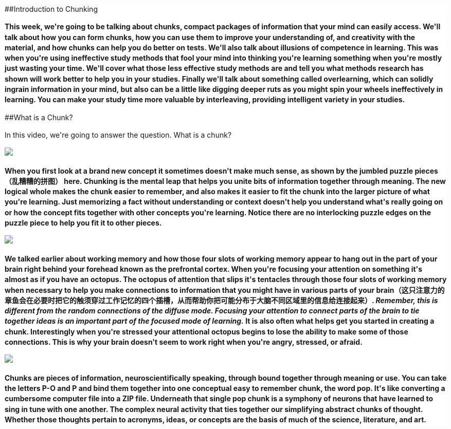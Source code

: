 ##Introduction to Chunking


**This week, we're going to be talking about chunks, compact packages of information that your mind can easily access. We'll talk about how you can form chunks, how you can use them to improve your understanding of, and creativity with the material, and how chunks can help you do better on tests. We'll also talk about illusions of competence in learning. This was when you're using ineffective study methods that fool your mind into thinking you're learning something when you're mostly just wasting your time. We'll cover what those less effective study methods are and tell you what methods research has shown will work better to help you in your studies. Finally we'll talk about something called overlearning, which can solidly ingrain information in your mind, but also can be a little like digging deeper ruts as you might spin your wheels ineffectively in learning. You can make your study time more valuable by interleaving, providing intelligent variety in your studies.**



##What is a Chunk?


In this video, we're going to answer the question. What is a chunk?

![](http://okye062gb.bkt.clouddn.com/2017-02-07-151125.jpg)

**When you first look at a brand new concept it sometimes doesn't make much sense, as shown by the jumbled puzzle pieces（乱糟糟的拼图） here. Chunking is the mental leap that helps you unite bits of information together through meaning. The new logical whole makes the chunk easier to remember, and also makes it easier to fit the chunk into the larger picture of what you're learning. Just memorizing a fact without understanding or context doesn't help you understand what's really going on or how the concept fits together with other concepts you're learning. Notice there are no interlocking puzzle edges on the puzzle piece to help you fit it to other pieces.**

![](http://okye062gb.bkt.clouddn.com/2017-02-07-151530.jpg)

**We talked earlier about working memory and how those four slots of working memory appear to hang out in the part of your brain right behind your forehead known as the prefrontal cortex. When you're focusing your attention on something it's almost as if you have an octopus. The octopus of attention that slips it's tentacles through those four slots of working memory when necessary to help you make connections to information that you might have in various parts of your brain（这只注意力的章鱼会在必要时把它的触须穿过工作记忆的四个插槽，从而帮助你把可能分布于大脑不同区域里的信息给连接起来）. _Remember, this is different from the random connections of the diffuse mode. Focusing your attention to connect parts of the brain to tie together ideas is an important part of the focused mode of learning._ It is also often what helps get you started in creating a chunk. Interestingly when you're stressed your attentional octopus begins to lose the ability to make some of those connections. This is why your brain doesn't seem to work right when you're angry, stressed, or afraid.**

![](http://okye062gb.bkt.clouddn.com/2017-02-07-152411.jpg)

**Chunks are pieces of information, neuroscientifically speaking, through bound together through meaning or use. You can take the letters P-O and P and bind them together into one conceptual easy to remember chunk, the word pop. It's like converting a cumbersome computer file into a ZIP file. Underneath that single pop chunk is a symphony of neurons that have learned to sing in tune with one another. The complex neural activity that ties together our simplifying abstract chunks of thought. Whether those thoughts pertain to acronyms, ideas, or concepts are the basis of much of the science, literature, and art.**

